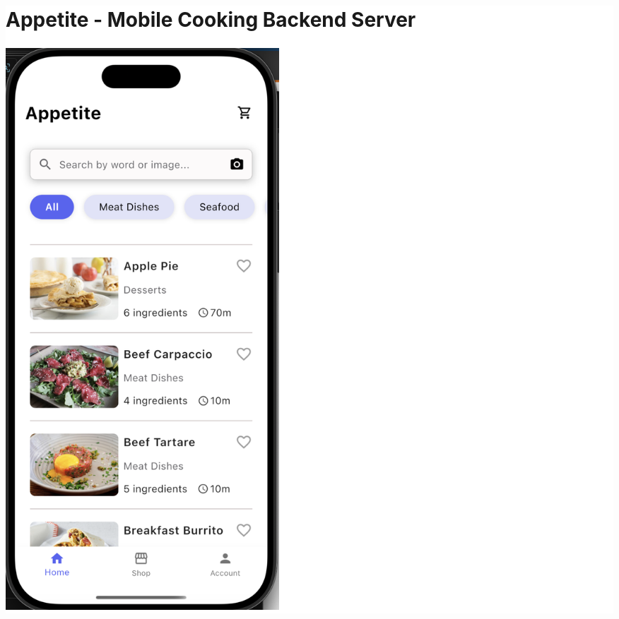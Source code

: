 # Appetite - Mobile Cooking Backend Server

<p>
  <img src="docs/appetite_screenshot1.png" alt="Screenshot 1" width="45%" style="display:inline-block; margin-right:50px;"/>
